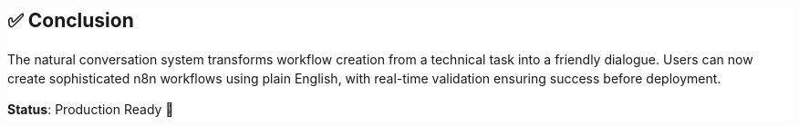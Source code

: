 ## ✅ **Conclusion**

The natural conversation system transforms workflow creation from a technical task into a friendly dialogue. Users can now create sophisticated n8n workflows using plain English, with real-time validation ensuring success before deployment.

**Status**: Production Ready 🚀